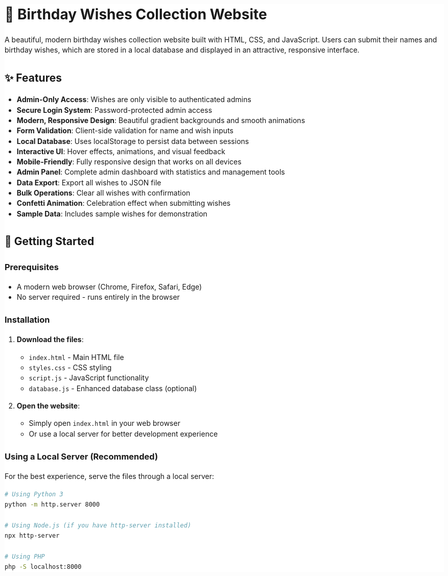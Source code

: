 # 🎂 Birthday Wishes Collection Website

A beautiful, modern birthday wishes collection website built with HTML, CSS, and JavaScript. Users can submit their names and birthday wishes, which are stored in a local database and displayed in an attractive, responsive interface.

## ✨ Features

- **Admin-Only Access**: Wishes are only visible to authenticated admins
- **Secure Login System**: Password-protected admin access
- **Modern, Responsive Design**: Beautiful gradient backgrounds and smooth animations
- **Form Validation**: Client-side validation for name and wish inputs
- **Local Database**: Uses localStorage to persist data between sessions
- **Interactive UI**: Hover effects, animations, and visual feedback
- **Mobile-Friendly**: Fully responsive design that works on all devices
- **Admin Panel**: Complete admin dashboard with statistics and management tools
- **Data Export**: Export all wishes to JSON file
- **Bulk Operations**: Clear all wishes with confirmation
- **Confetti Animation**: Celebration effect when submitting wishes
- **Sample Data**: Includes sample wishes for demonstration

## 🚀 Getting Started

### Prerequisites
- A modern web browser (Chrome, Firefox, Safari, Edge)
- No server required - runs entirely in the browser

### Installation

1. **Download the files**:
   - `index.html` - Main HTML file
   - `styles.css` - CSS styling
   - `script.js` - JavaScript functionality
   - `database.js` - Enhanced database class (optional)

2. **Open the website**:
   - Simply open `index.html` in your web browser
   - Or use a local server for better development experience

### Using a Local Server (Recommended)

For the best experience, serve the files through a local server:

```bash
# Using Python 3
python -m http.server 8000

# Using Node.js (if you have http-server installed)
npx http-server

# Using PHP
php -S localhost:8000
```
